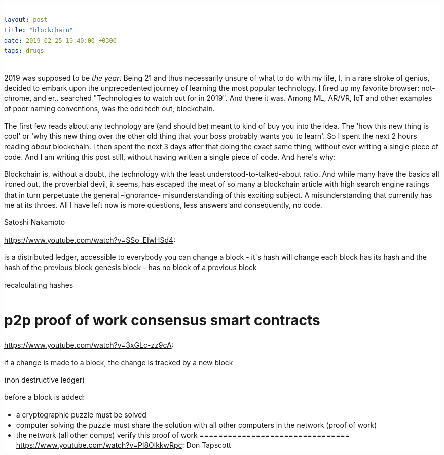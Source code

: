 ```yaml
---
layout: post
title: "blockchain"
date: 2019-02-25 19:40:00 +0300
tags: drugs
---
```


2019 was supposed to be _the year_. Being 21 and thus necessarily unsure of what to do with my life, I, in a rare stroke of genius, decided to embark upon the unprecedented journey of learning the most popular technology.
I fired up my favorite browser: not-chrome, and er.. searched "Technologies to watch out for in 2019". And there it was. Among ML, AR/VR, IoT and other examples of poor naming conventions, was the odd tech out, blockchain.

The first few reads about any technology are (and should be) meant to kind of buy you into the idea. The 'how this new thing is cool' or 'why this new thing over the other old thing that your boss probably wants you to learn'. So I spent the next 2 hours reading _about_ blockchain. I then spent the next 3 days after that doing the exact same thing, without ever writing a single piece of code. And I am writing this post still, without having written a single piece of code. And here's why:

Blockchain is, without a doubt, the technology with the least understood-to-talked-about ratio. And while many have the basics all ironed out, the proverbial devil, it seems, has escaped the meat of so many a blockchain article with high search engine ratings that in turn perpetuate the general -ignorance- misunderstanding of this exciting subject. A misunderstanding that currently has me at its throes. All I have left now is more questions, less answers and consequently, no code.




Satoshi Nakamoto

https://www.youtube.com/watch?v=SSo_EIwHSd4:

is a distributed ledger, accessible to everybody
you can change a block - it's hash will change
each block has its hash and the hash of the previous block
genesis block - has no block of a previous block

recalculating hashes

p2p
proof of work
consensus
smart contracts
=============================
https://www.youtube.com/watch?v=3xGLc-zz9cA:

if a change is made to a block, the change is tracked by a new block

(non destructive ledger)

before a block is added:
- a cryptographic puzzle must be solved
- computer solving the puzzle must share the solution with all other computers in the network (proof of work)
- the network (all other comps) verify this proof of work
================================
https://www.youtube.com/watch?v=Pl8OlkkwRpc:
Don Tapscott
